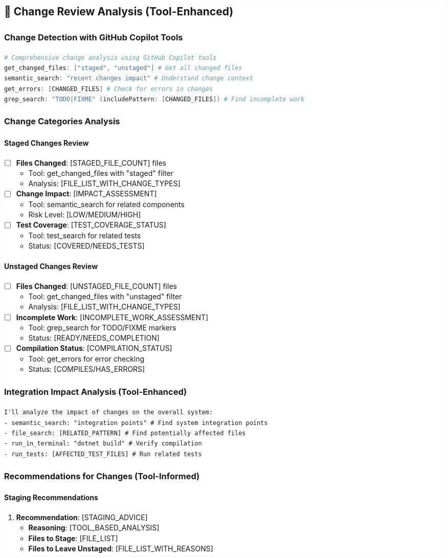 ## 🔄 Change Review Analysis (Tool-Enhanced)

### Change Detection with GitHub Copilot Tools
```powershell
# Comprehensive change analysis using GitHub Copilot tools
get_changed_files: ["staged", "unstaged"] # Get all changed files
semantic_search: "recent changes impact" # Understand change context
get_errors: [CHANGED_FILES] # Check for errors in changes
grep_search: "TODO|FIXME" (includePattern: [CHANGED_FILES]) # Find incomplete work
```

### Change Categories Analysis
#### Staged Changes Review
- [ ] **Files Changed**: [STAGED_FILE_COUNT] files
  - Tool: get_changed_files with "staged" filter
  - Analysis: [FILE_LIST_WITH_CHANGE_TYPES]
- [ ] **Change Impact**: [IMPACT_ASSESSMENT]
  - Tool: semantic_search for related components
  - Risk Level: [LOW/MEDIUM/HIGH]
- [ ] **Test Coverage**: [TEST_COVERAGE_STATUS]
  - Tool: test_search for related tests
  - Status: [COVERED/NEEDS_TESTS]

#### Unstaged Changes Review
- [ ] **Files Changed**: [UNSTAGED_FILE_COUNT] files
  - Tool: get_changed_files with "unstaged" filter
  - Analysis: [FILE_LIST_WITH_CHANGE_TYPES]
- [ ] **Incomplete Work**: [INCOMPLETE_WORK_ASSESSMENT]
  - Tool: grep_search for TODO/FIXME markers
  - Status: [READY/NEEDS_COMPLETION]
- [ ] **Compilation Status**: [COMPILATION_STATUS]
  - Tool: get_errors for error checking
  - Status: [COMPILES/HAS_ERRORS]

### Integration Impact Analysis (Tool-Enhanced)
```
I'll analyze the impact of changes on the overall system:
- semantic_search: "integration points" # Find system integration points
- file_search: [RELATED_PATTERN] # Find potentially affected files
- run_in_terminal: "dotnet build" # Verify compilation
- run_tests: [AFFECTED_TEST_FILES] # Run related tests
```

### Recommendations for Changes (Tool-Informed)
#### Staging Recommendations
1. **Recommendation**: [STAGING_ADVICE]
   - **Reasoning**: [TOOL_BASED_ANALYSIS]
   - **Files to Stage**: [FILE_LIST]
   - **Files to Leave Unstaged**: [FILE_LIST_WITH_REASONS]
